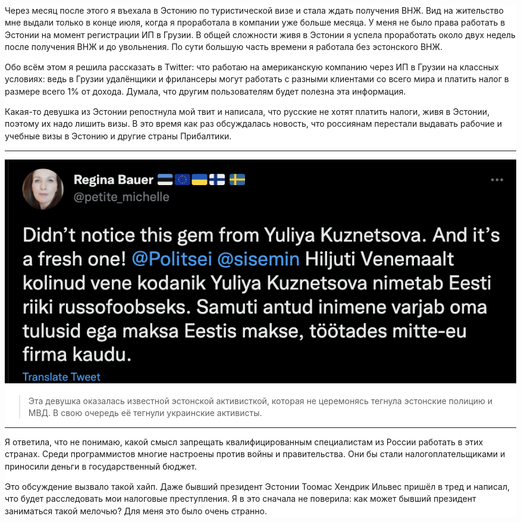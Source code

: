 Через месяц после этого я въехала в Эстонию по туристической визе и стала ждать получения ВНЖ. Вид на жительство мне выдали только в конце июля, когда я проработала в компании уже больше месяца. У меня не было права работать в Эстонии на момент регистрации ИП в Грузии. В общей сложности живя в Эстонии я успела проработать около двух недель после получения ВНЖ и до увольнения. По сути большую часть времени я работала без эстонского ВНЖ.

Обо всём этом я решила рассказать в Twitter: что работаю на американскую компанию через ИП в Грузии на классных условиях: ведь в Грузии удалёнщики и фрилансеры могут работать с разными клиентами со всего мира и платить налог в размере всего 1% от дохода. Думала, что другим пользователям будет полезна эта информация.

Какая-то девушка из Эстонии репостнула мой твит и написала, что русские не хотят платить налоги, живя в Эстонии, поэтому их надо лишить визы. В это время как раз обсуждалась новость, что россиянам перестали выдавать рабочие и учебные визы в Эстонию и другие страны Прибалтики. 

------
![img](i611.png)

> Эта девушка оказалась известной эстонской активисткой, которая не церемонясь тегнула эстонские полицию и МВД. В свою очередь её тегнули украинские активисты. 
------

Я ответила, что не понимаю, какой смысл запрещать квалифицированным специалистам из России работать в этих странах. Среди программистов многие настроены против войны и правительства. Они бы стали налогоплательщиками и приносили деньги в государственный бюджет. 

Это обсуждение вызвало такой хайп. Даже бывший президент Эстонии Тоомас Хендрик Ильвес пришёл в тред и написал, что будет расследовать мои налоговые преступления. Я в это сначала не поверила: как может бывший президент заниматься такой мелочью? Для меня это было очень странно.
